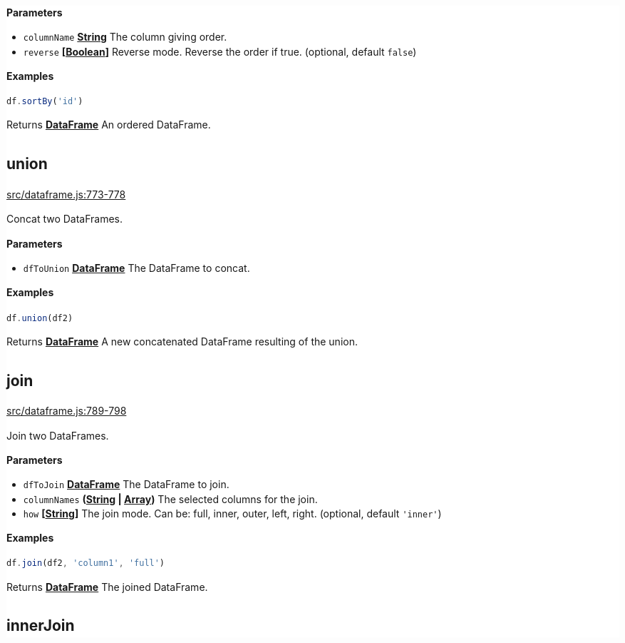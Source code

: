 **Parameters**

-   `columnName` **[String](https://developer.mozilla.org/en-US/docs/Web/JavaScript/Reference/Global_Objects/String)** The column giving order.
-   `reverse` **\[[Boolean](https://developer.mozilla.org/en-US/docs/Web/JavaScript/Reference/Global_Objects/Boolean)]** Reverse mode. Reverse the order if true. (optional, default `false`)

**Examples**

```javascript
df.sortBy('id')
```

Returns **[DataFrame](#dataframe)** An ordered DataFrame.

## union

[src/dataframe.js:773-778](https://github.com/Gmousse/dataframe-js/blob/c52165fc0dec43d8269c4a3f13368b409cc7b360/src/dataframe.js#L773-L778 "Source code on GitHub")

Concat two DataFrames.

**Parameters**

-   `dfToUnion` **[DataFrame](#dataframe)** The DataFrame to concat.

**Examples**

```javascript
df.union(df2)
```

Returns **[DataFrame](#dataframe)** A new concatenated DataFrame resulting of the union.

## join

[src/dataframe.js:789-798](https://github.com/Gmousse/dataframe-js/blob/c52165fc0dec43d8269c4a3f13368b409cc7b360/src/dataframe.js#L789-L798 "Source code on GitHub")

Join two DataFrames.

**Parameters**

-   `dfToJoin` **[DataFrame](#dataframe)** The DataFrame to join.
-   `columnNames` **([String](https://developer.mozilla.org/en-US/docs/Web/JavaScript/Reference/Global_Objects/String) \| [Array](https://developer.mozilla.org/en-US/docs/Web/JavaScript/Reference/Global_Objects/Array))** The selected columns for the join.
-   `how` **\[[String](https://developer.mozilla.org/en-US/docs/Web/JavaScript/Reference/Global_Objects/String)]** The join mode. Can be: full, inner, outer, left, right. (optional, default `'inner'`)

**Examples**

```javascript
df.join(df2, 'column1', 'full')
```

Returns **[DataFrame](#dataframe)** The joined DataFrame.

## innerJoin
